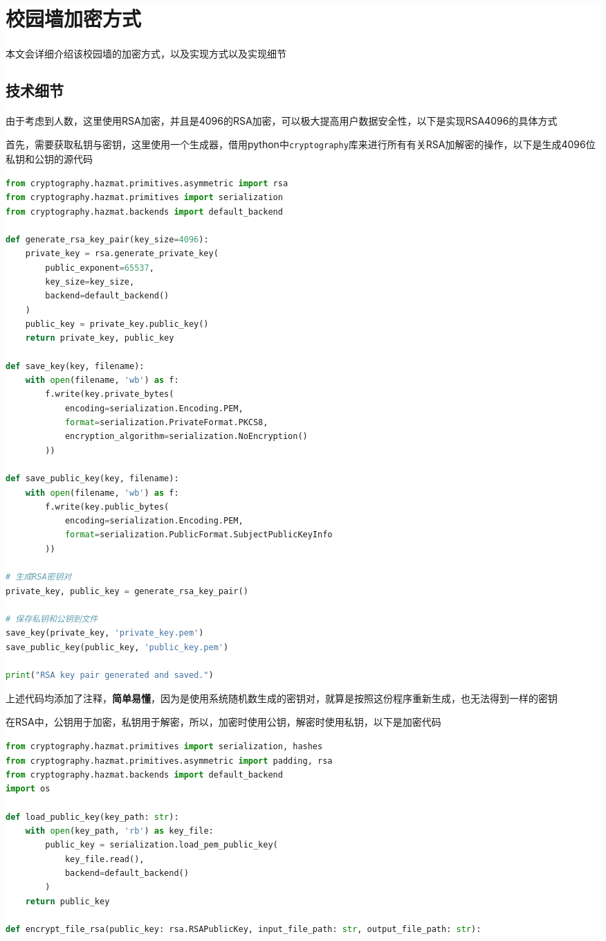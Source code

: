 # 校园墙加密方式
本文会详细介绍该校园墙的加密方式，以及实现方式以及实现细节
## 技术细节
由于考虑到人数，这里使用RSA加密，并且是4096的RSA加密，可以极大提高用户数据安全性，以下是实现RSA4096的具体方式

首先，需要获取私钥与密钥，这里使用一个生成器，借用python中```cryptography```库来进行所有有关RSA加解密的操作，以下是生成4096位私钥和公钥的源代码
```python
from cryptography.hazmat.primitives.asymmetric import rsa
from cryptography.hazmat.primitives import serialization
from cryptography.hazmat.backends import default_backend

def generate_rsa_key_pair(key_size=4096):
    private_key = rsa.generate_private_key(
        public_exponent=65537,
        key_size=key_size,
        backend=default_backend()
    )
    public_key = private_key.public_key()
    return private_key, public_key

def save_key(key, filename):
    with open(filename, 'wb') as f:
        f.write(key.private_bytes(
            encoding=serialization.Encoding.PEM,
            format=serialization.PrivateFormat.PKCS8,
            encryption_algorithm=serialization.NoEncryption()
        ))

def save_public_key(key, filename):
    with open(filename, 'wb') as f:
        f.write(key.public_bytes(
            encoding=serialization.Encoding.PEM,
            format=serialization.PublicFormat.SubjectPublicKeyInfo
        ))

# 生成RSA密钥对
private_key, public_key = generate_rsa_key_pair()

# 保存私钥和公钥到文件
save_key(private_key, 'private_key.pem')
save_public_key(public_key, 'public_key.pem')

print("RSA key pair generated and saved.")
```
上述代码均添加了注释，**简单易懂**，因为是使用系统随机数生成的密钥对，就算是按照这份程序重新生成，也无法得到一样的密钥

在RSA中，公钥用于加密，私钥用于解密，所以，加密时使用公钥，解密时使用私钥，以下是加密代码

```python
from cryptography.hazmat.primitives import serialization, hashes
from cryptography.hazmat.primitives.asymmetric import padding, rsa
from cryptography.hazmat.backends import default_backend
import os

def load_public_key(key_path: str):
    with open(key_path, 'rb') as key_file:
        public_key = serialization.load_pem_public_key(
            key_file.read(),
            backend=default_backend()
        )
    return public_key

def encrypt_file_rsa(public_key: rsa.RSAPublicKey, input_file_path: str, output_file_path: str):
```